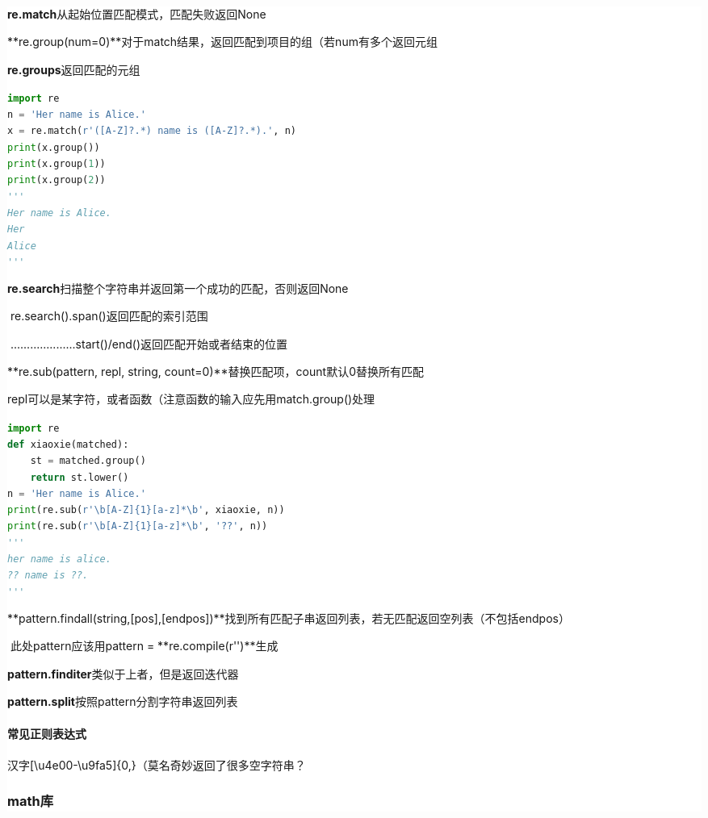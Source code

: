 **re.match**从起始位置匹配模式，匹配失败返回None

**re.group(num=0)**对于match结果，返回匹配到项目的组（若num有多个返回元组

**re.groups**返回匹配的元组

```python
import re
n = 'Her name is Alice.'
x = re.match(r'([A-Z]?.*) name is ([A-Z]?.*).', n)
print(x.group())
print(x.group(1))
print(x.group(2))
'''
Her name is Alice.
Her
Alice
'''
```

**re.search**扫描整个字符串并返回第一个成功的匹配，否则返回None

​	re.search().span()返回匹配的索引范围

​	....................start()/end()返回匹配开始或者结束的位置

**re.sub(pattern, repl, string, count=0)**替换匹配项，count默认0替换所有匹配

​	repl可以是某字符，或者函数（注意函数的输入应先用match.group()处理

```python
import re
def xiaoxie(matched):
    st = matched.group()
    return st.lower()
n = 'Her name is Alice.'
print(re.sub(r'\b[A-Z]{1}[a-z]*\b', xiaoxie, n))
print(re.sub(r'\b[A-Z]{1}[a-z]*\b', '??', n))
'''
her name is alice.
?? name is ??.
'''
```

**pattern.findall(string,[pos],[endpos])**找到所有匹配子串返回列表，若无匹配返回空列表（不包括endpos）

​	此处pattern应该用pattern = **re.compile(r'')**生成

**pattern.finditer**类似于上者，但是返回迭代器

**pattern.split**按照pattern分割字符串返回列表

#### 常见正则表达式

汉字[\u4e00-\u9fa5]{0,}（莫名奇妙返回了很多空字符串？

### math库
